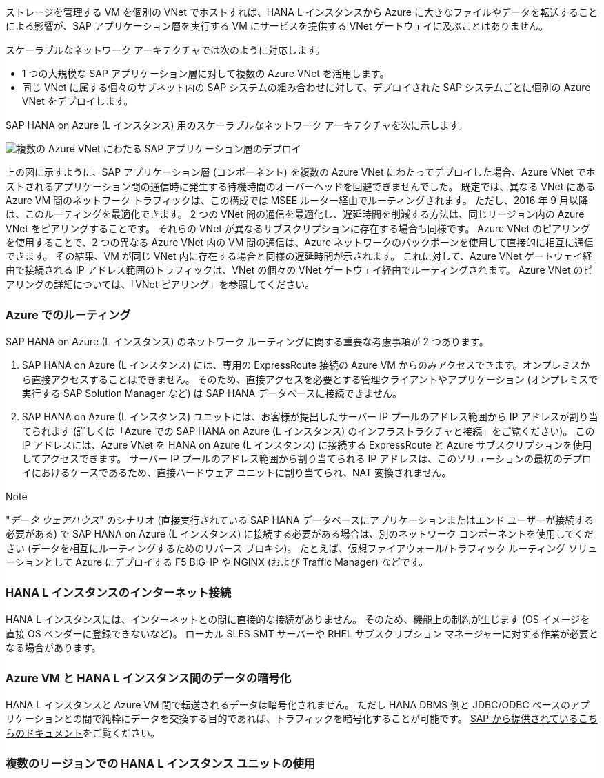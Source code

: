 ストレージを管理する VM を個別の VNet でホストすれば、HANA L インスタンスから Azure に大きなファイルやデータを転送することによる影響が、SAP アプリケーション層を実行する VM にサービスを提供する VNet ゲートウェイに及ぶことはありません。 

スケーラブルなネットワーク アーキテクチャでは次のように対応します。

- 1 つの大規模な SAP アプリケーション層に対して複数の Azure VNet を活用します。
- 同じ VNet に属する個々のサブネット内の SAP システムの組み合わせに対して、デプロイされた SAP システムごとに個別の Azure VNet をデプロイします。

 SAP HANA on Azure (L インスタンス) 用のスケーラブルなネットワーク アーキテクチャを次に示します。

![複数の Azure VNet にわたる SAP アプリケーション層のデプロイ](./media/hana-overview-architecture/image4-networking-architecture.png)

上の図に示すように、SAP アプリケーション層 (コンポーネント) を複数の Azure VNet にわたってデプロイした場合、Azure VNet でホストされるアプリケーション間の通信時に発生する待機時間のオーバーヘッドを回避できませんでした。 既定では、異なる VNet にある Azure VM 間のネットワーク トラフィックは、この構成では MSEE ルーター経由でルーティングされます。 ただし、2016 年 9 月以降は、このルーティングを最適化できます。 2 つの VNet 間の通信を最適化し、遅延時間を削減する方法は、同じリージョン内の Azure VNet をピアリングすることです。 それらの VNet が異なるサブスクリプションに存在する場合も同様です。 Azure VNet のピアリングを使用することで、2 つの異なる Azure VNet 内の VM 間の通信は、Azure ネットワークのバックボーンを使用して直接的に相互に通信できます。 その結果、VM が同じ VNet 内に存在する場合と同様の遅延時間が示されます。 これに対して、Azure VNet ゲートウェイ経由で接続される IP アドレス範囲のトラフィックは、VNet の個々の VNet ゲートウェイ経由でルーティングされます。 Azure VNet のピアリングの詳細については、「[VNet ピアリング](https://docs.microsoft.com/azure/virtual-network/virtual-network-peering-overview)」を参照してください。


### <a name="routing-in-azure"></a>Azure でのルーティング

SAP HANA on Azure (L インスタンス) のネットワーク ルーティングに関する重要な考慮事項が 2 つあります。

1. SAP HANA on Azure (L インスタンス) には、専用の ExpressRoute 接続の Azure VM からのみアクセスできます。オンプレミスから直接アクセスすることはできません。 そのため、直接アクセスを必要とする管理クライアントやアプリケーション (オンプレミスで実行する SAP Solution Manager など) は SAP HANA データベースに接続できません。

2. SAP HANA on Azure (L インスタンス) ユニットには、お客様が提出したサーバー IP プールのアドレス範囲から IP アドレスが割り当てられます (詳しくは「[Azure での SAP HANA on Azure (L インスタンス) のインフラストラクチャと接続](hana-overview-infrastructure-connectivity.md?toc=%2fazure%2fvirtual-machines%2flinux%2ftoc.json)」をご覧ください)。  この IP アドレスには、Azure VNet を HANA on Azure (L インスタンス) に接続する ExpressRoute と Azure サブスクリプションを使用してアクセスできます。 サーバー IP プールのアドレス範囲から割り当てられる IP アドレスは、このソリューションの最初のデプロイにおけるケースであるため、直接ハードウェア ユニットに割り当てられ、NAT 変換されません。 

> [!NOTE] 
> "_データ ウェアハウス_" のシナリオ (直接実行されている SAP HANA データベースにアプリケーションまたはエンド ユーザーが接続する必要がある) で SAP HANA on Azure (L インスタンス) に接続する必要がある場合は、別のネットワーク コンポーネントを使用してください (データを相互にルーティングするためのリバース プロキシ)。 たとえば、仮想ファイアウォール/トラフィック ルーティング ソリューションとして Azure にデプロイする F5 BIG-IP や NGINX (および Traffic Manager) などです。

### <a name="internet-connectivity-of-hana-large-instances"></a>HANA L インスタンスのインターネット接続
HANA L インスタンスには、インターネットとの間に直接的な接続がありません。 そのため、機能上の制約が生じます (OS イメージを直接 OS ベンダーに登録できないなど)。 ローカル SLES SMT サーバーや RHEL サブスクリプション マネージャーに対する作業が必要となる場合があります。

### <a name="data-encryption-between-azure-vms-and-hana-large-instances"></a>Azure VM と HANA L インスタンス間のデータの暗号化
HANA L インスタンスと Azure VM 間で転送されるデータは暗号化されません。 ただし HANA DBMS 側と JDBC/ODBC ベースのアプリケーションとの間で純粋にデータを交換する目的であれば、トラフィックを暗号化することが可能です。 [SAP から提供されているこちらのドキュメント](http://help-legacy.sap.com/saphelp_hanaplatform/helpdata/en/db/d3d887bb571014bf05ca887f897b99/content.htm?frameset=/en/dd/a2ae94bb571014a48fc3b22f8e919e/frameset.htm&current_toc=/en/de/ec02ebbb57101483bdf3194c301d2e/plain.htm&node_id=20&show_children=false)をご覧ください。

### <a name="using-hana-large-instance-units-in-multiple-regions"></a>複数のリージョンでの HANA L インスタンス ユニットの使用
